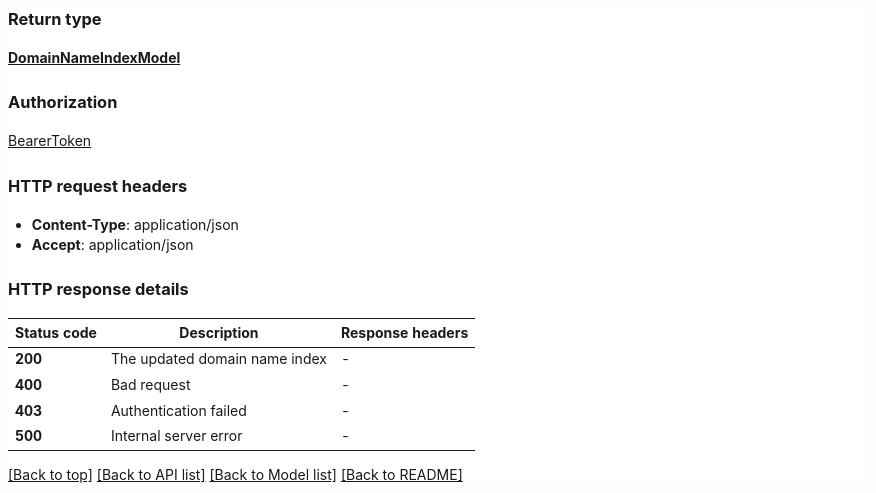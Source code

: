 ### Return type

[**DomainNameIndexModel**](DomainNameIndexModel.md)

### Authorization

[BearerToken](../README.md#BearerToken)

### HTTP request headers

 - **Content-Type**: application/json
 - **Accept**: application/json


### HTTP response details

| Status code | Description | Response headers |
|-------------|-------------|------------------|
**200** | The updated domain name index |  -  |
**400** | Bad request |  -  |
**403** | Authentication failed |  -  |
**500** | Internal server error |  -  |

[[Back to top]](#) [[Back to API list]](../README.md#documentation-for-api-endpoints) [[Back to Model list]](../README.md#documentation-for-models) [[Back to README]](../README.md)

